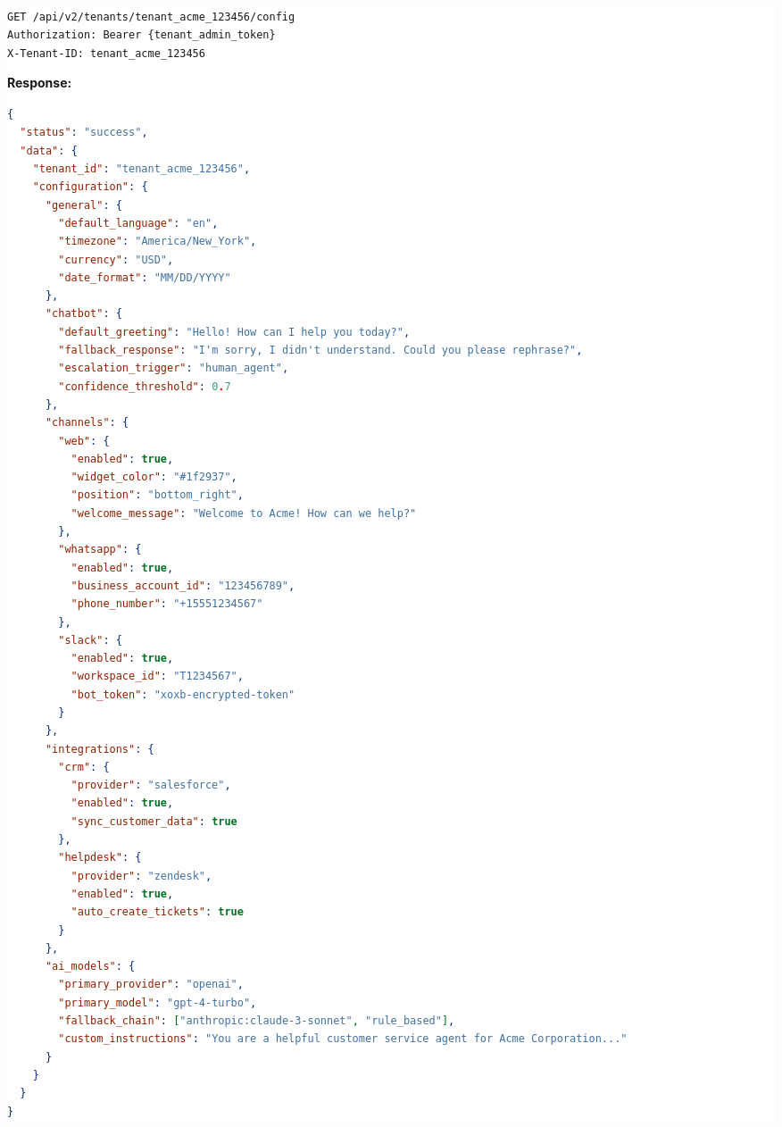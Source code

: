 ```http
GET /api/v2/tenants/tenant_acme_123456/config
Authorization: Bearer {tenant_admin_token}
X-Tenant-ID: tenant_acme_123456
```

**Response:**
```json
{
  "status": "success",
  "data": {
    "tenant_id": "tenant_acme_123456",
    "configuration": {
      "general": {
        "default_language": "en",
        "timezone": "America/New_York",
        "currency": "USD",
        "date_format": "MM/DD/YYYY"
      },
      "chatbot": {
        "default_greeting": "Hello! How can I help you today?",
        "fallback_response": "I'm sorry, I didn't understand. Could you please rephrase?",
        "escalation_trigger": "human_agent",
        "confidence_threshold": 0.7
      },
      "channels": {
        "web": {
          "enabled": true,
          "widget_color": "#1f2937",
          "position": "bottom_right",
          "welcome_message": "Welcome to Acme! How can we help?"
        },
        "whatsapp": {
          "enabled": true,
          "business_account_id": "123456789",
          "phone_number": "+15551234567"
        },
        "slack": {
          "enabled": true,
          "workspace_id": "T1234567",
          "bot_token": "xoxb-encrypted-token"
        }
      },
      "integrations": {
        "crm": {
          "provider": "salesforce",
          "enabled": true,
          "sync_customer_data": true
        },
        "helpdesk": {
          "provider": "zendesk",
          "enabled": true,
          "auto_create_tickets": true
        }
      },
      "ai_models": {
        "primary_provider": "openai",
        "primary_model": "gpt-4-turbo",
        "fallback_chain": ["anthropic:claude-3-sonnet", "rule_based"],
        "custom_instructions": "You are a helpful customer service agent for Acme Corporation..."
      }
    }
  }
}
```